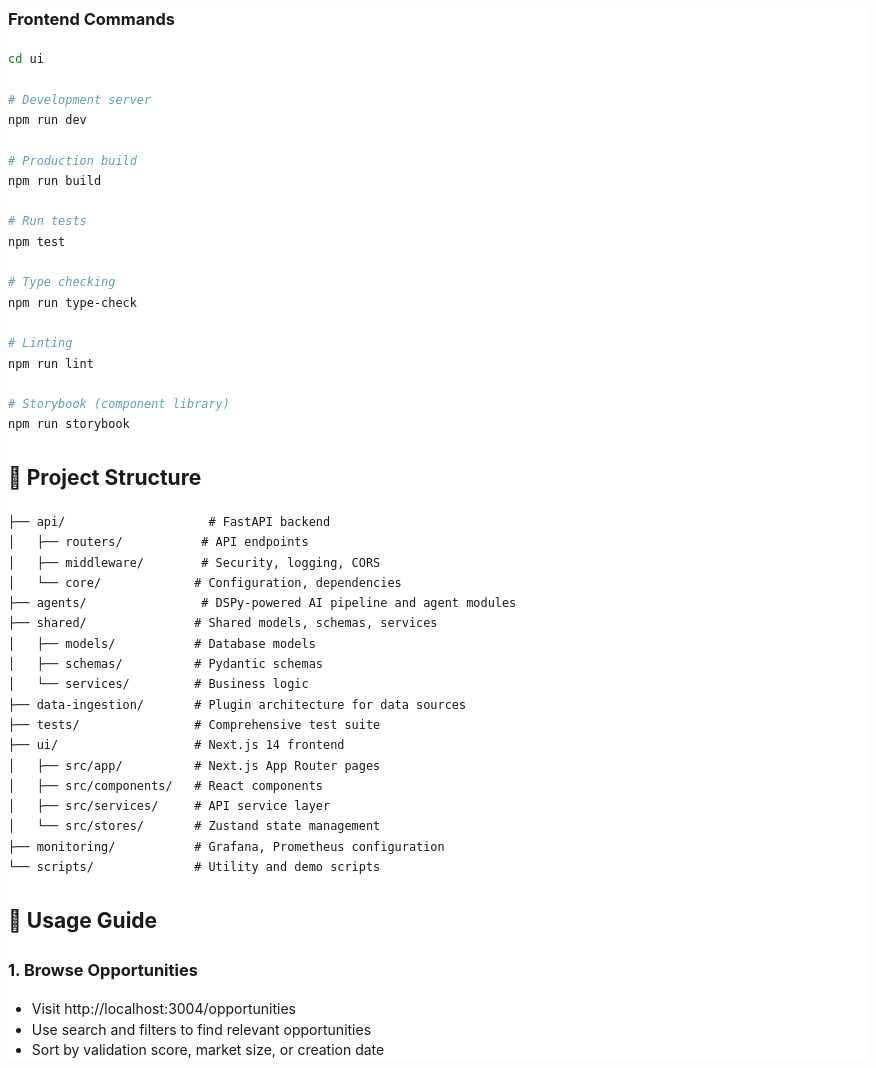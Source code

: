 ### Frontend Commands
```bash
cd ui

# Development server
npm run dev

# Production build
npm run build

# Run tests
npm test

# Type checking
npm run type-check

# Linting
npm run lint

# Storybook (component library)
npm run storybook
```

## 📁 Project Structure

```
├── api/                    # FastAPI backend
│   ├── routers/           # API endpoints
│   ├── middleware/        # Security, logging, CORS
│   └── core/             # Configuration, dependencies
├── agents/                # DSPy-powered AI pipeline and agent modules
├── shared/               # Shared models, schemas, services
│   ├── models/           # Database models
│   ├── schemas/          # Pydantic schemas
│   └── services/         # Business logic
├── data-ingestion/       # Plugin architecture for data sources
├── tests/                # Comprehensive test suite
├── ui/                   # Next.js 14 frontend
│   ├── src/app/          # Next.js App Router pages
│   ├── src/components/   # React components
│   ├── src/services/     # API service layer
│   └── src/stores/       # Zustand state management
├── monitoring/           # Grafana, Prometheus configuration
└── scripts/              # Utility and demo scripts
```

## 🚀 Usage Guide

### 1. **Browse Opportunities**
- Visit http://localhost:3004/opportunities
- Use search and filters to find relevant opportunities
- Sort by validation score, market size, or creation date
